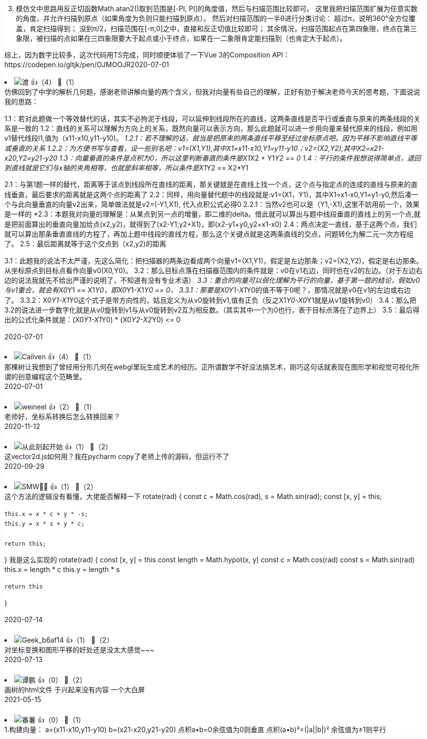 3. 模仿文中思路用反正切函数Math.atan2()取到范围是[-PI, PI]的角度值，然后与扫描范围比较即可。
这里我把扫描范围扩展为任意实数的角度，并允许扫描到原点（如果角度为负则只能扫描到原点）。
然后对扫描范围的一半θ进行分类讨论：
超过π，说明360°全方位覆盖，肯定扫描得到；
没到π&#47;2，扫描范围在[-π,0]之中，直接和反正切值比较即可；
其余情况，扫描范围起点在第四象限，终点在第三象限，被扫描的点如果在三四象限要大于起点或小于终点，如果在一二象限肯定能扫描到（也肯定大于起点）。

综上，因为数字比较多，这次代码用TS完成，同时顺便体验了一下Vue 3的Composition API：
https:&#47;&#47;codepen.io&#47;gltjk&#47;pen&#47;OJMOOJR</div>2020-07-01</li><br/><li><img src="https://static001.geekbang.org/account/avatar/00/15/51/94/d667294c.jpg" width="30px"><span>渡</span> 👍（4） 💬（1）<div>仿佛回到了中学的解析几何题，感谢老师讲解向量的两个含义，但我对向量有些自己的理解，正好有肋于解决老师今天的思考题，下面说说我的思路：

1.1：若对此题做一个等效替代的话，其实不必拘泥于线段，可以延伸到线段所在的直线，这两条直线是否平行或垂直与原来的两条线段的关系是一致的
1.2：直线的关系可以理解为方向上的关系，既然向量可以表示方向，那么此题就可以进一步用向量来替代原来的线段，例如用v1替代线段l1,值为（x11-x10,y11-y10)。
*1.2.1：若不理解的话，就当是把原来的两条直线平移至经过坐标原点吧，因为平移不影响直线平等或垂直的关系
1.2.2：为方便书写与查看，设一些别名吧：v1=(X1,Y1),其中X1=x11-x10,Y1=y11-y10；v2=(X2,Y2),其中X2=x21-x20,Y2=y21-y20
1.3：向量垂直的条件是点积为0，所以这里判断垂直的条件是X1*X2 + Y1*Y2 == 0
1.4：平行的条件我想说得简单点，退回到直线就是它们与x轴的夹角相等，也就是斜率相等，所以条件是X1*Y2 == X2*Y1

2.1：与第1题一样的替代，距离等于该点到线段所在直线的距离，那关键就是在直线上找一个点，这个点与指定点的连成的直线与原来的直线垂直，最后要求的距离就是这两个点的距离了
2.2：同样，用向量替代题中的线段就是:v1=(X1，Y1)，其中X1=x1-x0,Y1=y1-y0,然后凑一个与此向量垂直的向量v2出来，简单做法就是v2=(-Y1,X1), 代入点积公式必得0
2.2.1：当然v2也可以是（Y1,-X1),这里不妨用前一个，效果是一样的
*2.3：本题我对向量的理解是：从某点到另一点的增量，即二维的delta。借此就可以算出与题中线段垂直的直线上的另一个点,就是把前面算出的垂直向量加给点(x2,y2)，就得到了(x2-Y1,y2+X1)，即(x2-y1+y0,y2+x1-x0)
2.4：两点决定一直线，基于这两个点，我们就可以算出那条垂直直线的方程了，再加上题中线段的直线方程，那么这个关键点就是这两条直线的交点，问题转化为解二元一次方程组了。
2.5：最后距离就等于这个交点到（x2,y2)的距离

3.1：此题我的说法不太严谨，先这么简化：把扫描器的两条边看成两个向量v1=(X1,Y1)，假定是左边那条；v2=(X2,Y2)，假定是右边那条。从坐标原点到目标点看作向量v0(X0,Y0)。
3.2：那么目标点落在扫描器范围内的条件就是：v0在v1右边，同时也在v2的左边。（对于左边右边的说法我就先不给出严谨的说明了，不知道有没有专业术语）
*3.3：重合的向量可以弱化理解为平行的向量，基于第一题的结论，假如v0与v1重合，就会有X0*Y1 == X1*Y0，即X0*Y1-X1*Y0 == 0，
*3.3.1：那要是X0*Y1-X1*Y0的值不等于0呢？，那情况就是v0在v1的左边或右边了。
3.3.2：X0*Y1-X1*Y0这个式子是带方向性的，姑且定义为从v0旋转到v1,值有正负（反之X1*Y0-X0*Y1就是从v1旋转到v0）
3.4：那么把3.2的说法进一步数字化就是从v0旋转到v1与从v0旋转到v2互为相反数。（其实其中一个为0也行，表于目标点落在了边界上）
3.5：最后得出的公式化条件就是：(X0*Y1-X1*Y0) * (X0*Y2-X2*Y0) &lt;= 0</div>2020-07-01</li><br/><li><img src="https://static001.geekbang.org/account/avatar/00/15/14/66/57b04294.jpg" width="30px"><span>Cailven</span> 👍（4） 💬（1）<div>那棵树让我想到了曾经用分形几何在webgl里玩生成艺术的经历。正所谓数学不好没法搞艺术，刚巧这句话就表现在图形学和视觉可视化所谓的创意编程这个范畴里。</div>2020-07-01</li><br/><li><img src="https://static001.geekbang.org/account/avatar/00/10/04/8d/005c2ff3.jpg" width="30px"><span>weineel</span> 👍（2） 💬（1）<div>老师好，坐标系转换后怎么转换回来？</div>2020-11-12</li><br/><li><img src="http://thirdwx.qlogo.cn/mmopen/vi_32/qIr1icpa5ibRk1E3qXn0EXCfeTR0OCbz0XFtfEpdvkPWDfAK88nbwRaJibZz8ibhJ93ShtpjmC1Qsia3iagghpiaFDzWQ/132" width="30px"><span>从此刻起开始</span> 👍（1） 💬（2）<div>这vector2d.js如何用？我在pycharm copy了老师上传的源码，但运行不了</div>2020-09-29</li><br/><li><img src="https://static001.geekbang.org/account/avatar/00/0f/bf/87/591180d9.jpg" width="30px"><span>SMW🙏🏻</span> 👍（1） 💬（2）<div>这个方法的逻辑没有看懂，大佬能否解释一下
 rotate(rad) {
    const c = Math.cos(rad),
      s = Math.sin(rad);
    const [x, y] = this;

    this.x = x * c + y * -s;
    this.y = x * s + y * c;

    return this;
  }
我是这么实现的
  rotate(rad) {
    const [x, y] = this
    const length = Math.hypot(x, y)
    const c = Math.cos(rad)
    const s = Math.sin(rad)
    this.x = length * c
    this.y = length * s
   
    return this
  }</div>2020-07-14</li><br/><li><img src="http://thirdwx.qlogo.cn/mmopen/vi_32/cOPCqJLyN1z8jOJxo3VkuxHnV6KyaarEdVbkPaAvibj5fImJm8o45iblztVicXJXlSlOHFUFoJOswaP0TETf17sqA/132" width="30px"><span>Geek_b6af14</span> 👍（1） 💬（2）<div>对坐标变换和图形平移的好处还是没太大感觉~~~</div>2020-07-13</li><br/><li><img src="https://static001.geekbang.org/account/avatar/00/11/6c/f9/af80b4da.jpg" width="30px"><span>谭鹏</span> 👍（0） 💬（2）<div>画树的html文件 于兴起来没有内容 一个大白屏</div>2021-05-15</li><br/><li><img src="https://static001.geekbang.org/account/avatar/00/25/2a/53/5b9afe0a.jpg" width="30px"><span>番薯</span> 👍（0） 💬（1）<div>1.构建向量：
a=(x11-x10,y11-y10)
b=(x21-x20,y21-y20)
点积a•b=0余弦值为0则垂直
点积(a•b)²=(|a||b|)² 余弦值为±1则平行
